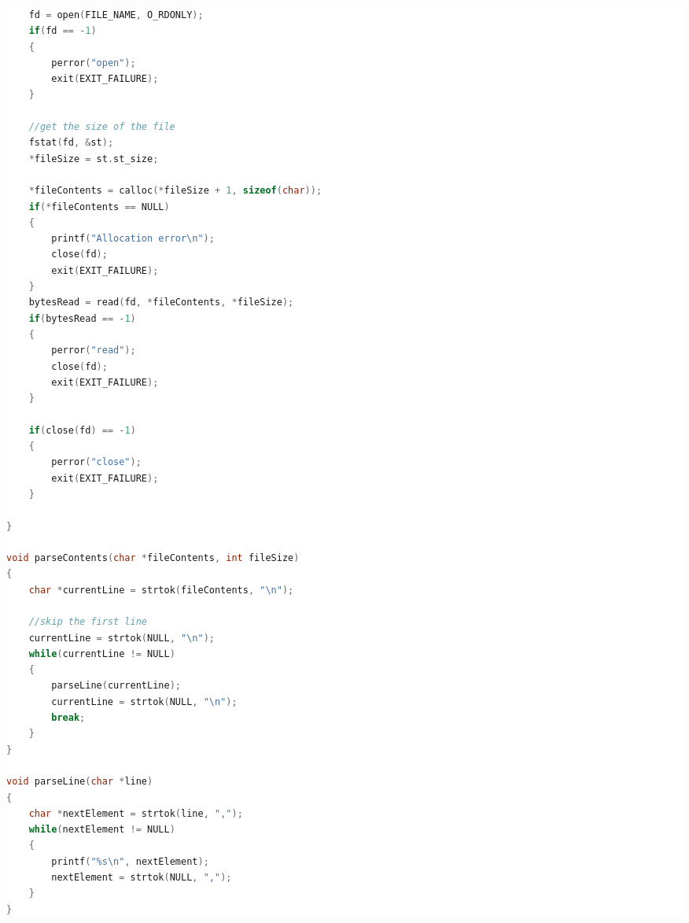 ```c
	fd = open(FILE_NAME, O_RDONLY);
	if(fd == -1)
	{
		perror("open");
		exit(EXIT_FAILURE);
	}

	//get the size of the file
	fstat(fd, &st);
	*fileSize = st.st_size;

	*fileContents = calloc(*fileSize + 1, sizeof(char));
	if(*fileContents == NULL)
	{
		printf("Allocation error\n");
		close(fd);
		exit(EXIT_FAILURE);
	}
	bytesRead = read(fd, *fileContents, *fileSize);
	if(bytesRead == -1)
	{
		perror("read");
		close(fd);
		exit(EXIT_FAILURE);
	}

	if(close(fd) == -1)
	{
		perror("close");
		exit(EXIT_FAILURE);
	}

}

void parseContents(char *fileContents, int fileSize)
{
	char *currentLine = strtok(fileContents, "\n");
	
	//skip the first line
	currentLine = strtok(NULL, "\n");
	while(currentLine != NULL)
	{
		parseLine(currentLine);
		currentLine = strtok(NULL, "\n");
		break;
	}
}

void parseLine(char *line)
{
	char *nextElement = strtok(line, ",");
	while(nextElement != NULL)
	{
		printf("%s\n", nextElement);
		nextElement = strtok(NULL, ",");
	}
}

```
